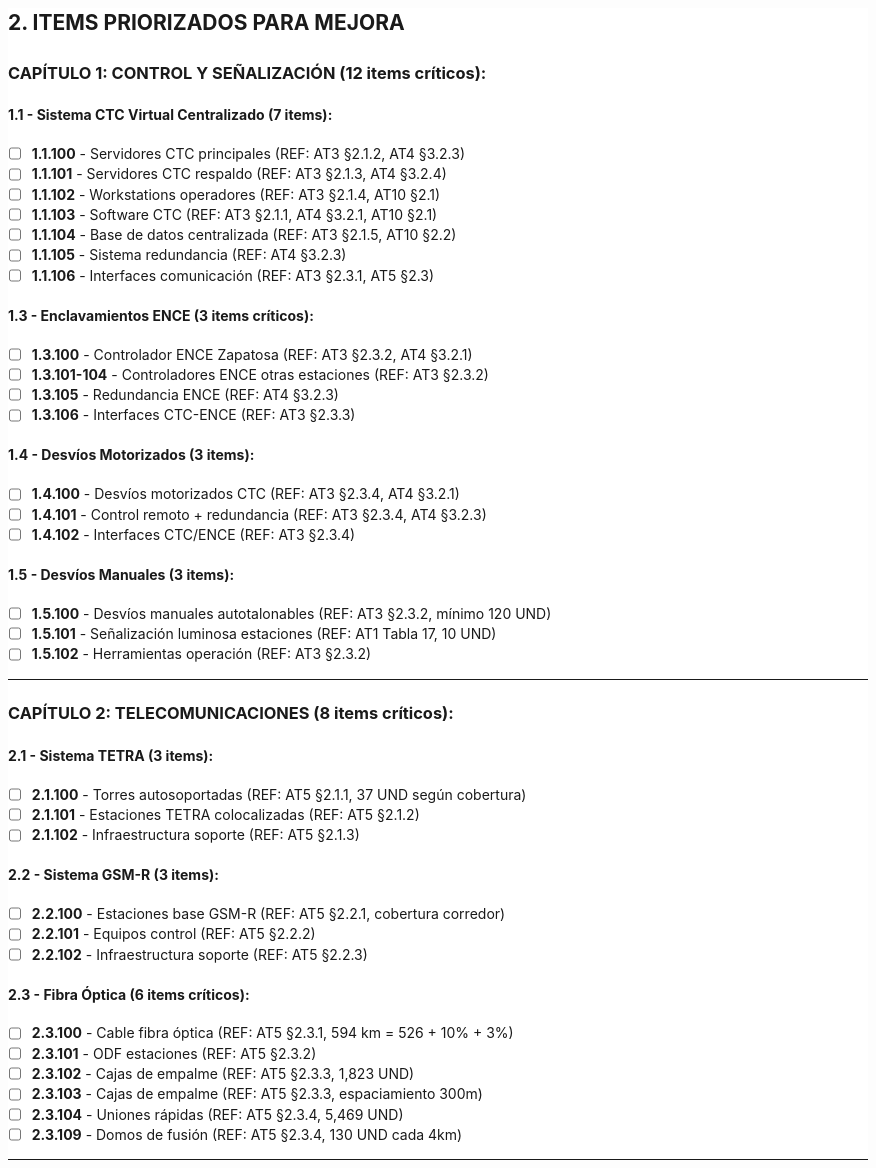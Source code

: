 
## 2. ITEMS PRIORIZADOS PARA MEJORA

### **CAPÍTULO 1: CONTROL Y SEÑALIZACIÓN (12 items críticos):**

#### **1.1 - Sistema CTC Virtual Centralizado (7 items):**
- [ ] **1.1.100** - Servidores CTC principales (REF: AT3 §2.1.2, AT4 §3.2.3)
- [ ] **1.1.101** - Servidores CTC respaldo (REF: AT3 §2.1.3, AT4 §3.2.4)
- [ ] **1.1.102** - Workstations operadores (REF: AT3 §2.1.4, AT10 §2.1)
- [ ] **1.1.103** - Software CTC (REF: AT3 §2.1.1, AT4 §3.2.1, AT10 §2.1)
- [ ] **1.1.104** - Base de datos centralizada (REF: AT3 §2.1.5, AT10 §2.2)
- [ ] **1.1.105** - Sistema redundancia (REF: AT4 §3.2.3)
- [ ] **1.1.106** - Interfaces comunicación (REF: AT3 §2.3.1, AT5 §2.3)

#### **1.3 - Enclavamientos ENCE (3 items críticos):**
- [ ] **1.3.100** - Controlador ENCE Zapatosa (REF: AT3 §2.3.2, AT4 §3.2.1)
- [ ] **1.3.101-104** - Controladores ENCE otras estaciones (REF: AT3 §2.3.2)
- [ ] **1.3.105** - Redundancia ENCE (REF: AT4 §3.2.3)
- [ ] **1.3.106** - Interfaces CTC-ENCE (REF: AT3 §2.3.3)

#### **1.4 - Desvíos Motorizados (3 items):**
- [ ] **1.4.100** - Desvíos motorizados CTC (REF: AT3 §2.3.4, AT4 §3.2.1)
- [ ] **1.4.101** - Control remoto + redundancia (REF: AT3 §2.3.4, AT4 §3.2.3)
- [ ] **1.4.102** - Interfaces CTC/ENCE (REF: AT3 §2.3.4)

#### **1.5 - Desvíos Manuales (3 items):**
- [ ] **1.5.100** - Desvíos manuales autotalonables (REF: AT3 §2.3.2, mínimo 120 UND)
- [ ] **1.5.101** - Señalización luminosa estaciones (REF: AT1 Tabla 17, 10 UND)
- [ ] **1.5.102** - Herramientas operación (REF: AT3 §2.3.2)

---

### **CAPÍTULO 2: TELECOMUNICACIONES (8 items críticos):**

#### **2.1 - Sistema TETRA (3 items):**
- [ ] **2.1.100** - Torres autosoportadas (REF: AT5 §2.1.1, 37 UND según cobertura)
- [ ] **2.1.101** - Estaciones TETRA colocalizadas (REF: AT5 §2.1.2)
- [ ] **2.1.102** - Infraestructura soporte (REF: AT5 §2.1.3)

#### **2.2 - Sistema GSM-R (3 items):**
- [ ] **2.2.100** - Estaciones base GSM-R (REF: AT5 §2.2.1, cobertura corredor)
- [ ] **2.2.101** - Equipos control (REF: AT5 §2.2.2)
- [ ] **2.2.102** - Infraestructura soporte (REF: AT5 §2.2.3)

#### **2.3 - Fibra Óptica (6 items críticos):**
- [ ] **2.3.100** - Cable fibra óptica (REF: AT5 §2.3.1, 594 km = 526 + 10% + 3%)
- [ ] **2.3.101** - ODF estaciones (REF: AT5 §2.3.2)
- [ ] **2.3.102** - Cajas de empalme (REF: AT5 §2.3.3, 1,823 UND)
- [ ] **2.3.103** - Cajas de empalme (REF: AT5 §2.3.3, espaciamiento 300m)
- [ ] **2.3.104** - Uniones rápidas (REF: AT5 §2.3.4, 5,469 UND)
- [ ] **2.3.109** - Domos de fusión (REF: AT5 §2.3.4, 130 UND cada 4km)

---